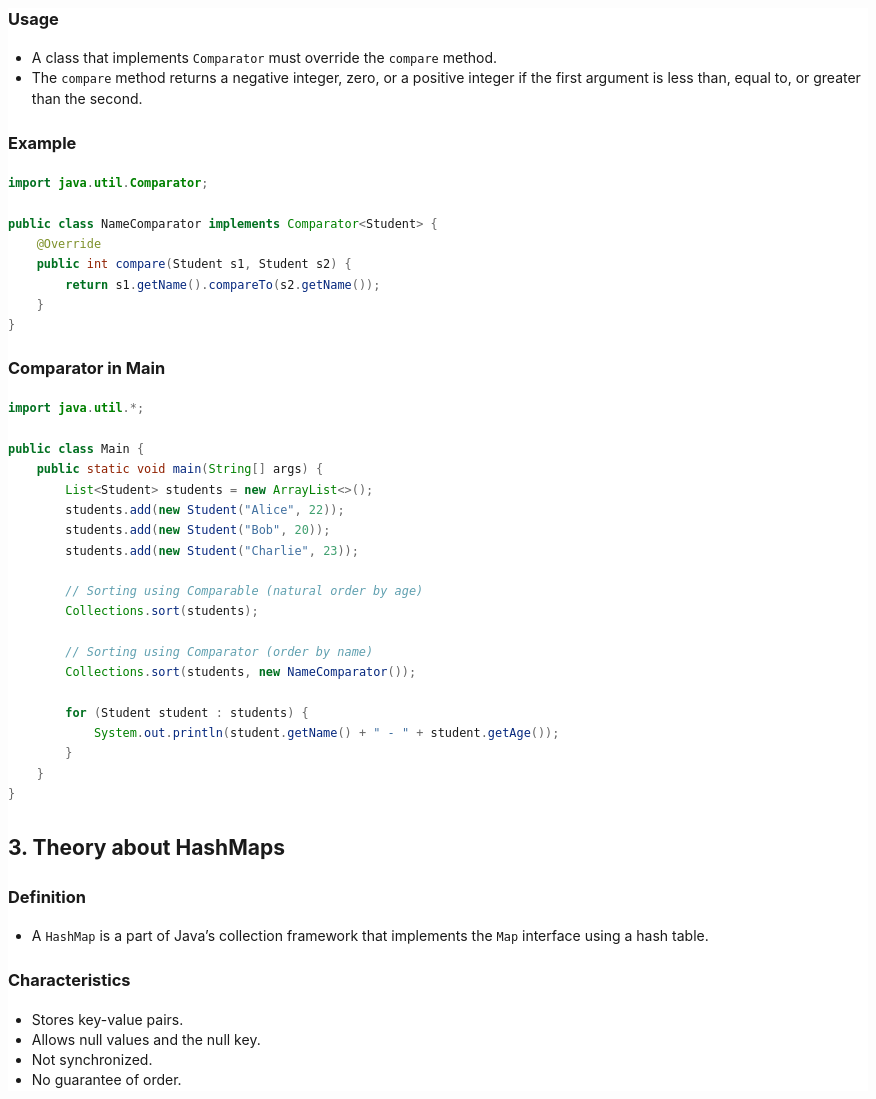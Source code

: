 ### Usage
- A class that implements `Comparator` must override the `compare` method.
- The `compare` method returns a negative integer, zero, or a positive integer if the first argument is less than, equal to, or greater than the second.

### Example
```java
import java.util.Comparator;

public class NameComparator implements Comparator<Student> {
    @Override
    public int compare(Student s1, Student s2) {
        return s1.getName().compareTo(s2.getName());
    }
}
```

### Comparator in Main
```java
import java.util.*;

public class Main {
    public static void main(String[] args) {
        List<Student> students = new ArrayList<>();
        students.add(new Student("Alice", 22));
        students.add(new Student("Bob", 20));
        students.add(new Student("Charlie", 23));

        // Sorting using Comparable (natural order by age)
        Collections.sort(students);

        // Sorting using Comparator (order by name)
        Collections.sort(students, new NameComparator());

        for (Student student : students) {
            System.out.println(student.getName() + " - " + student.getAge());
        }
    }
}
```

## 3. Theory about HashMaps

### Definition
- A `HashMap` is a part of Java’s collection framework that implements the `Map` interface using a hash table.

### Characteristics
- Stores key-value pairs.
- Allows null values and the null key.
- Not synchronized.
- No guarantee of order.
